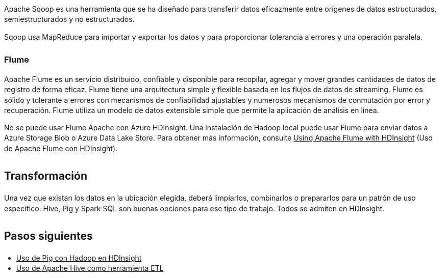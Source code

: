 Apache Sqoop es una herramienta que se ha diseñado para transferir datos eficazmente entre orígenes de datos estructurados, semiestructurados y no estructurados. 

Sqoop usa MapReduce para importar y exportar los datos y para proporcionar tolerancia a errores y una operación paralela.

### <a name="flume"></a>Flume

Apache Flume es un servicio distribuido, confiable y disponible para recopilar, agregar y mover grandes cantidades de datos de registro de forma eficaz. Flume tiene una arquitectura simple y flexible basada en los flujos de datos de streaming. Flume es sólido y tolerante a errores con mecanismos de confiabilidad ajustables y numerosos mecanismos de conmutación por error y recuperación. Flume utiliza un modelo de datos extensible simple que permite la aplicación de análisis en línea.

No se puede usar Flume Apache con Azure HDInsight.  Una instalación de Hadoop local puede usar Flume para enviar datos a Azure Storage Blob o Azure Data Lake Store.  Para obtener más información, consulte [Using Apache Flume with HDInsight](https://blogs.msdn.microsoft.com/bigdatasupport/2014/03/18/using-apache-flume-with-hdinsight/) (Uso de Apache Flume con HDInsight).

## <a name="transform"></a>Transformación

Una vez que existan los datos en la ubicación elegida, deberá limpiarlos, combinarlos o prepararlos para un patrón de uso específico.  Hive, Pig y Spark SQL son buenas opciones para ese tipo de trabajo.  Todos se admiten en HDInsight. 

## <a name="next-steps"></a>Pasos siguientes

* [Uso de Pig con Hadoop en HDInsight](hdinsight-use-pig.md)
* [Uso de Apache Hive como herramienta ETL](apache-hadoop-using-apache-hive-as-an-etl-tool.md) 
